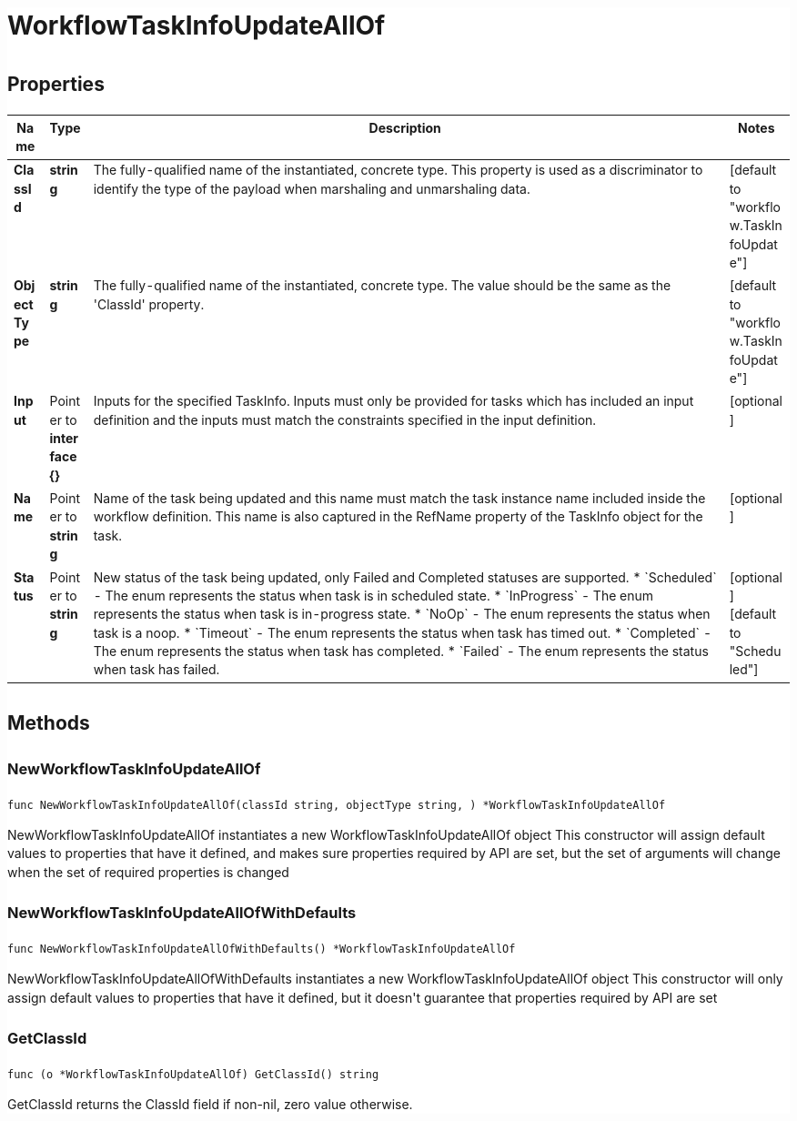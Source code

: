 # WorkflowTaskInfoUpdateAllOf

## Properties

Name | Type | Description | Notes
------------ | ------------- | ------------- | -------------
**ClassId** | **string** | The fully-qualified name of the instantiated, concrete type. This property is used as a discriminator to identify the type of the payload when marshaling and unmarshaling data. | [default to "workflow.TaskInfoUpdate"]
**ObjectType** | **string** | The fully-qualified name of the instantiated, concrete type. The value should be the same as the &#39;ClassId&#39; property. | [default to "workflow.TaskInfoUpdate"]
**Input** | Pointer to **interface{}** | Inputs for the specified TaskInfo. Inputs must only be provided for tasks which has included an input definition and the inputs must match the constraints specified in the input definition. | [optional] 
**Name** | Pointer to **string** | Name of the task being updated and this name must match the task instance name included inside the workflow definition. This name is also captured in the RefName property of the TaskInfo object for the task. | [optional] 
**Status** | Pointer to **string** | New status of the task being updated, only Failed and Completed statuses are supported. * &#x60;Scheduled&#x60; - The enum represents the status when task is in scheduled state. * &#x60;InProgress&#x60; - The enum represents the status when task is in-progress state. * &#x60;NoOp&#x60; - The enum represents the status when task is a noop. * &#x60;Timeout&#x60; - The enum represents the status when task has timed out. * &#x60;Completed&#x60; - The enum represents the status when task has completed. * &#x60;Failed&#x60; - The enum represents the status when task has failed. | [optional] [default to "Scheduled"]

## Methods

### NewWorkflowTaskInfoUpdateAllOf

`func NewWorkflowTaskInfoUpdateAllOf(classId string, objectType string, ) *WorkflowTaskInfoUpdateAllOf`

NewWorkflowTaskInfoUpdateAllOf instantiates a new WorkflowTaskInfoUpdateAllOf object
This constructor will assign default values to properties that have it defined,
and makes sure properties required by API are set, but the set of arguments
will change when the set of required properties is changed

### NewWorkflowTaskInfoUpdateAllOfWithDefaults

`func NewWorkflowTaskInfoUpdateAllOfWithDefaults() *WorkflowTaskInfoUpdateAllOf`

NewWorkflowTaskInfoUpdateAllOfWithDefaults instantiates a new WorkflowTaskInfoUpdateAllOf object
This constructor will only assign default values to properties that have it defined,
but it doesn't guarantee that properties required by API are set

### GetClassId

`func (o *WorkflowTaskInfoUpdateAllOf) GetClassId() string`

GetClassId returns the ClassId field if non-nil, zero value otherwise.
